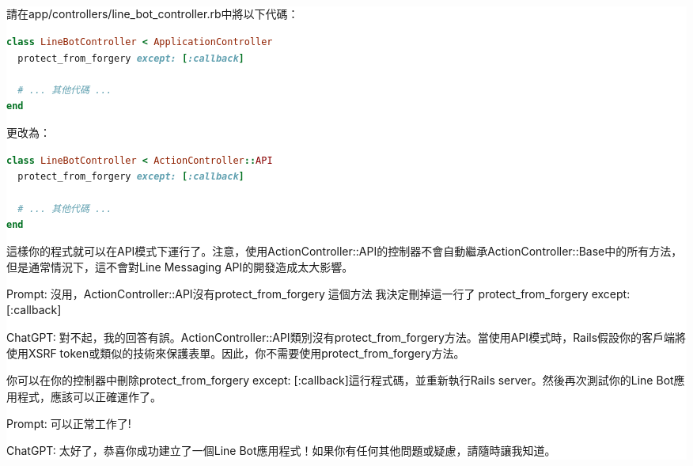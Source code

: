 請在app/controllers/line_bot_controller.rb中將以下代碼：

```ruby
class LineBotController < ApplicationController
  protect_from_forgery except: [:callback]

  # ... 其他代碼 ...
end
```
更改為：

```ruby
class LineBotController < ActionController::API
  protect_from_forgery except: [:callback]

  # ... 其他代碼 ...
end
```
這樣你的程式就可以在API模式下運行了。注意，使用ActionController::API的控制器不會自動繼承ActionController::Base中的所有方法，但是通常情況下，這不會對Line Messaging API的開發造成太大影響。

Prompt:
沒用，ActionController::API沒有protect_from_forgery 這個方法
我決定刪掉這一行了  protect_from_forgery except: [:callback]

ChatGPT:
對不起，我的回答有誤。ActionController::API類別沒有protect_from_forgery方法。當使用API模式時，Rails假設你的客戶端將使用XSRF token或類似的技術來保護表單。因此，你不需要使用protect_from_forgery方法。

你可以在你的控制器中刪除protect_from_forgery except: [:callback]這行程式碼，並重新執行Rails server。然後再次測試你的Line Bot應用程式，應該可以正確運作了。

Prompt:
可以正常工作了!

ChatGPT:
太好了，恭喜你成功建立了一個Line Bot應用程式！如果你有任何其他問題或疑慮，請隨時讓我知道。
